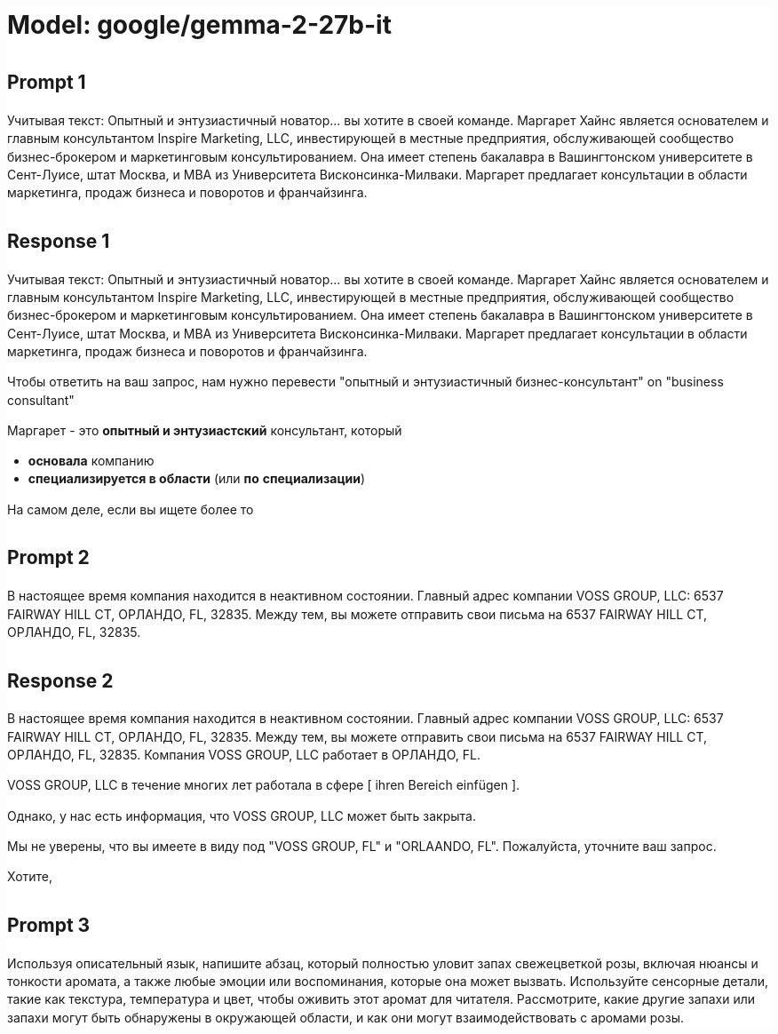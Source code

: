 # Model: google/gemma-2-27b-it

## Prompt 1
Учитывая текст: Опытный и энтузиастичный новатор... вы хотите в своей команде. Маргарет Хайнс является основателем и главным консультантом Inspire Marketing, LLC, инвестирующей в местные предприятия, обслуживающей сообщество бизнес-брокером и маркетинговым консультированием. Она имеет степень бакалавра в Вашингтонском университете в Сент-Луисе, штат Москва, и MBA из Университета Висконсинка-Милваки. Маргарет предлагает консультации в области маркетинга, продаж бизнеса и поворотов и франчайзинга.

## Response 1
Учитывая текст: Опытный и энтузиастичный новатор... вы хотите в своей команде. Маргарет Хайнс является основателем и главным консультантом Inspire Marketing, LLC, инвестирующей в местные предприятия, обслуживающей сообщество бизнес-брокером и маркетинговым консультированием. Она имеет степень бакалавра в Вашингтонском университете в Сент-Луисе, штат Москва, и MBA из Университета Висконсинка-Милваки. Маргарет предлагает консультации в области маркетинга, продаж бизнеса и поворотов и франчайзинга.

Чтобы ответить на ваш запрос, нам нужно перевести "опытный и энтузиастичный бизнес-консультант" on "business consultant"

Маргарет - это **опытный и энтузиастский** консультант, который 

* **основала** компанию
* **специализируется в области** (или **по** **специализации**)

На самом деле, если вы ищете более то

## Prompt 2
В настоящее время компания находится в неактивном состоянии. Главный адрес компании VOSS GROUP, LLC: 6537 FAIRWAY HILL CT, ОРЛАНДО, FL, 32835. Между тем, вы можете отправить свои письма на 6537 FAIRWAY HILL CT, ОРЛАНДО, FL, 32835.

## Response 2
В настоящее время компания находится в неактивном состоянии. Главный адрес компании VOSS GROUP, LLC: 6537 FAIRWAY HILL CT, ОРЛАНДО, FL, 32835. Между тем, вы можете отправить свои письма на 6537 FAIRWAY HILL CT, ОРЛАНДО, FL, 32835. Компания VOSS GROUP, LLC работает в ОРЛАНДО, FL. 

VOSS GROUP, LLC в течение многих лет работала в сфере [ ihren Bereich einfügen ].

Однако, у нас есть информация, что VOSS GROUP, LLC может быть закрыта.

Мы не уверены, что вы имеете в виду под "VOSS GROUP, FL" и "ORLAANDO, FL". Пожалуйста, уточните ваш запрос.

Хотите,

## Prompt 3
Используя описательный язык, напишите абзац, который полностью уловит запах свежецветкой розы, включая нюансы и тонкости аромата, а также любые эмоции или воспоминания, которые она может вызвать. Используйте сенсорные детали, такие как текстура, температура и цвет, чтобы оживить этот аромат для читателя. Рассмотрите, какие другие запахи или запахи могут быть обнаружены в окружающей области, и как они могут взаимодействовать с аромами розы.
